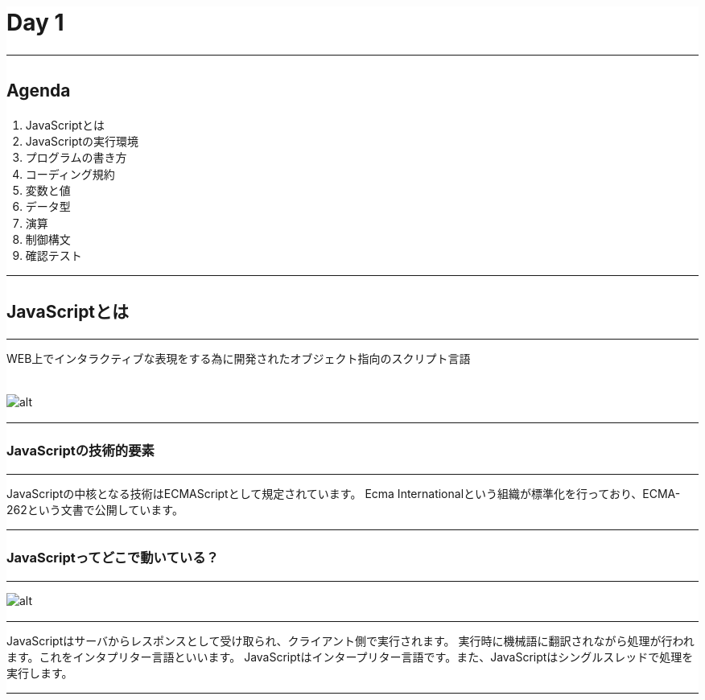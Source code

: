 # Day 1

---

## Agenda
1. JavaScriptとは
2. JavaScriptの実行環境
3. プログラムの書き方
4. コーディング規約
5. 変数と値
6. データ型
7. 演算
8. 制御構文
9. 確認テスト  

---

## JavaScriptとは

---

<div style="text-align: left;">
WEB上でインタラクティブな表現をする為に開発されたオブジェクト指向のスクリプト言語
</div>
<br>

![alt](.\image\JavaScript_1.gif)

---

### JavaScriptの技術的要素

---

<div style="text-align: left;">
JavaScriptの中核となる技術はECMAScriptとして規定されています。
Ecma Internationalという組織が標準化を行っており、ECMA-262という文書で公開しています。
</div>

---

### JavaScriptってどこで動いている？

---

![alt](.\image\JavaScript_2.jpg)

---

<div style="text-align: left;">
JavaScriptはサーバからレスポンスとして受け取られ、クライアント側で実行されます。
実行時に機械語に翻訳されながら処理が行われます。これをインタプリター言語といいます。
JavaScriptはインタープリター言語です。また、JavaScriptはシングルスレッドで処理を実行します。
</div>

---